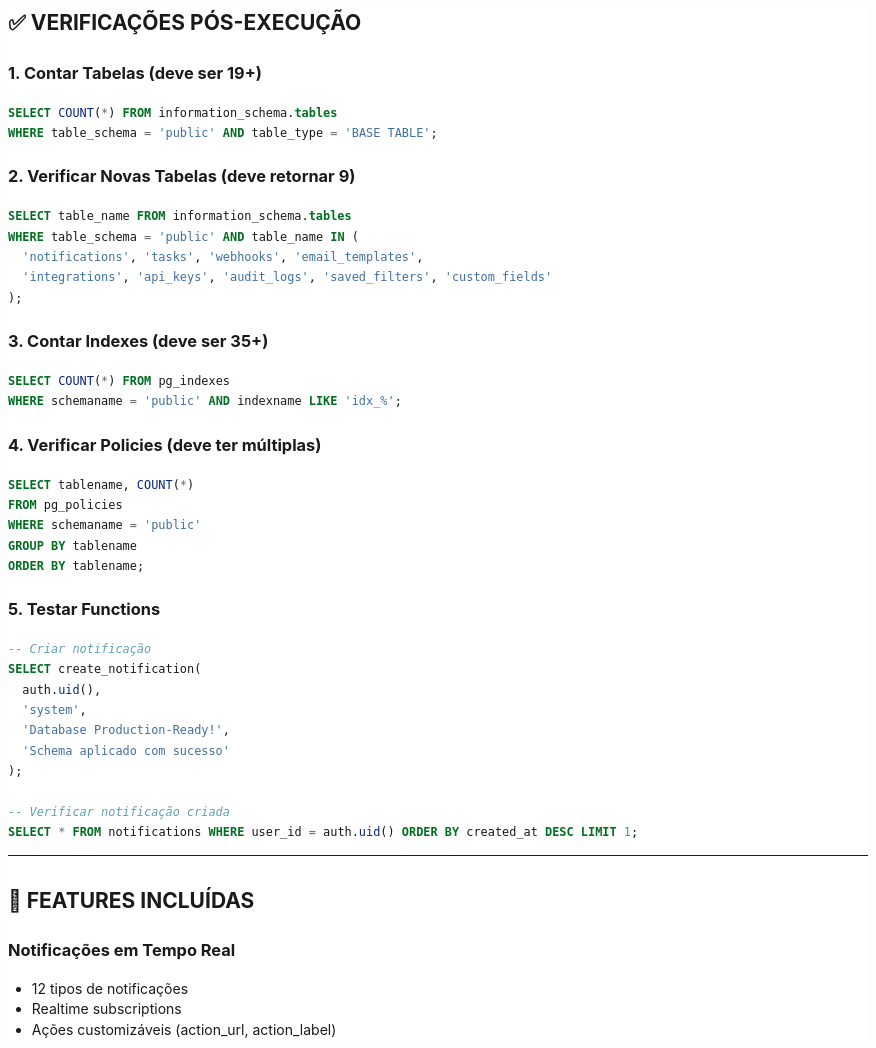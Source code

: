 ## ✅ VERIFICAÇÕES PÓS-EXECUÇÃO

### **1. Contar Tabelas (deve ser 19+)**
```sql
SELECT COUNT(*) FROM information_schema.tables 
WHERE table_schema = 'public' AND table_type = 'BASE TABLE';
```

### **2. Verificar Novas Tabelas (deve retornar 9)**
```sql
SELECT table_name FROM information_schema.tables 
WHERE table_schema = 'public' AND table_name IN (
  'notifications', 'tasks', 'webhooks', 'email_templates',
  'integrations', 'api_keys', 'audit_logs', 'saved_filters', 'custom_fields'
);
```

### **3. Contar Indexes (deve ser 35+)**
```sql
SELECT COUNT(*) FROM pg_indexes 
WHERE schemaname = 'public' AND indexname LIKE 'idx_%';
```

### **4. Verificar Policies (deve ter múltiplas)**
```sql
SELECT tablename, COUNT(*) 
FROM pg_policies 
WHERE schemaname = 'public' 
GROUP BY tablename 
ORDER BY tablename;
```

### **5. Testar Functions**
```sql
-- Criar notificação
SELECT create_notification(
  auth.uid(), 
  'system', 
  'Database Production-Ready!', 
  'Schema aplicado com sucesso'
);

-- Verificar notificação criada
SELECT * FROM notifications WHERE user_id = auth.uid() ORDER BY created_at DESC LIMIT 1;
```

---

## 🎨 FEATURES INCLUÍDAS

### **Notificações em Tempo Real**
- 12 tipos de notificações
- Realtime subscriptions
- Ações customizáveis (action_url, action_label)
